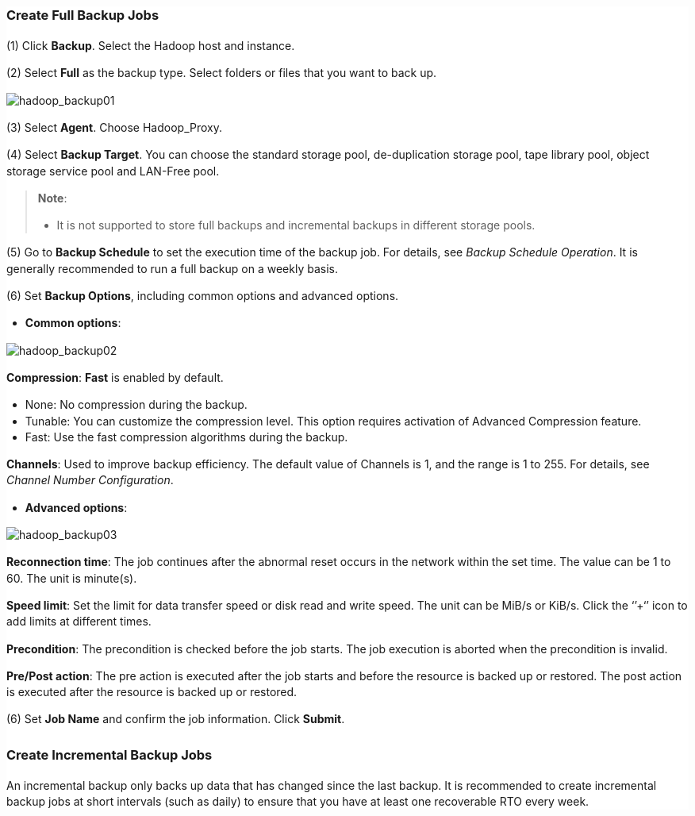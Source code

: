 ### Create Full Backup Jobs

(1) Click **Backup**. Select the Hadoop host and instance.

(2) Select **Full** as the backup type. Select folders or files that you want to back up.

![hadoop_backup01](../images/03-hadoop/hadoop_backup01.png)

(3) Select **Agent**. Choose Hadoop_Proxy.

(4) Select **Backup Target**. You can choose the standard storage pool, de-duplication storage pool, tape library pool, object storage service pool and LAN-Free pool.

>  **Note**:
>
>  - It is not supported to store full backups and incremental backups in different storage pools.

(5) Go to **Backup Schedule** to set the execution time of the backup job. For details, see *Backup Schedule Operation*. It is generally recommended to run a full backup on a weekly basis.

(6) Set **Backup Options**, including common options and advanced options.

- **Common options**:

![hadoop_backup02](../images/03-hadoop/hadoop_backup02.png)

**Compression**: **Fast** is enabled by default.

- None: No compression during the backup.
- Tunable: You can customize the compression level. This option requires activation of Advanced Compression feature.
- Fast: Use the fast compression algorithms during the backup.

**Channels**: Used to improve backup efficiency. The default value of Channels is 1, and the range is 1 to 255. For details, see *Channel Number Configuration*.

- **Advanced options**:

![hadoop_backup03](../images/03-hadoop/hadoop_backup03.png)

**Reconnection time**: The job continues after the abnormal reset occurs in the network within the set time. The value can be 1 to 60. The unit is minute(s).

**Speed limit**: Set the limit for data transfer speed or disk read and write speed. The unit can be MiB/s or KiB/s. Click the ‘’+‘’ icon to add limits at different times.

**Precondition**: The precondition is checked before the job starts. The job execution is aborted when the precondition is invalid.

**Pre/Post action**: The pre action is executed after the job starts and before the resource is backed up or restored. The post action is executed after the resource is backed up or restored.

(6) Set **Job Name** and confirm the job information. Click **Submit**.

### Create Incremental Backup Jobs

An incremental backup only backs up data that has changed since the last backup. It is recommended to create incremental backup jobs at short intervals (such as daily) to ensure that you have at least one recoverable RTO every week.
